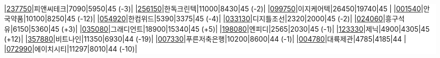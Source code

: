 |[237750](https://finance.daum.net/quotes/A237750)|피앤씨테크|7090|5950|45 (-3)|
|[256150](https://finance.daum.net/quotes/A256150)|한독크린텍|11000|8430|45 (-2)|
|[099750](https://finance.daum.net/quotes/A099750)|이지케어텍|26450|19740|45 |
|[001540](https://finance.daum.net/quotes/A001540)|안국약품|10100|8250|45 (-12)|
|[054920](https://finance.daum.net/quotes/A054920)|한컴위드|5390|3375|45 (-4)|
|[033130](https://finance.daum.net/quotes/A033130)|디지틀조선|2320|2000|45 (-2)|
|[024060](https://finance.daum.net/quotes/A024060)|흥구석유|6150|5360|45 (+3)|
|[035080](https://finance.daum.net/quotes/A035080)|그래디언트|18900|15340|45 (+5)|
|[198080](https://finance.daum.net/quotes/A198080)|엔피디|2565|2030|45 (-1)|
|[123330](https://finance.daum.net/quotes/A123330)|제닉|4900|4305|45 (+12)|
|[357880](https://finance.daum.net/quotes/A357880)|비트나인|11350|6930|44 (-19)|
|[007330](https://finance.daum.net/quotes/A007330)|푸른저축은행|10200|8600|44 (-1)|
|[004780](https://finance.daum.net/quotes/A004780)|대륙제관|4785|4185|44 |
|[072990](https://finance.daum.net/quotes/A072990)|에이치시티|11297|8010|44 (-10)|

